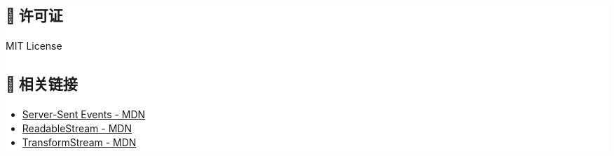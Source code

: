 ## 📄 许可证

MIT License

## 🔗 相关链接

- [Server-Sent Events - MDN](https://developer.mozilla.org/en-US/docs/Web/API/Server-sent_events)
- [ReadableStream - MDN](https://developer.mozilla.org/en-US/docs/Web/API/ReadableStream)
- [TransformStream - MDN](https://developer.mozilla.org/en-US/docs/Web/API/TransformStream)
